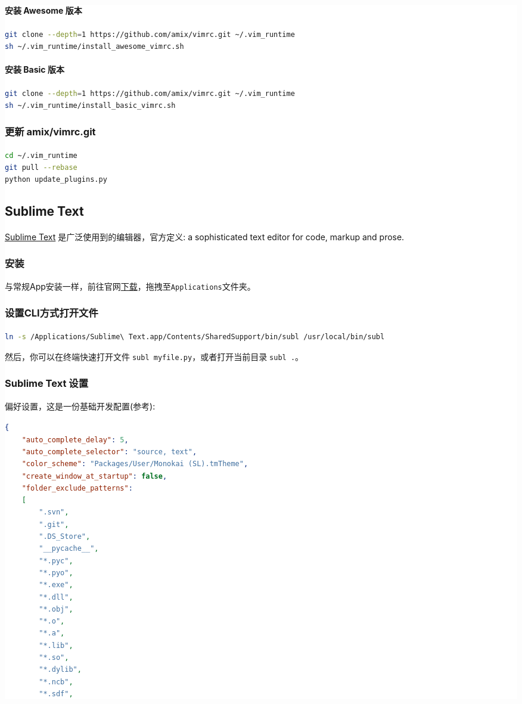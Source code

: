 #### 安装 Awesome 版本

```sh
git clone --depth=1 https://github.com/amix/vimrc.git ~/.vim_runtime
sh ~/.vim_runtime/install_awesome_vimrc.sh
```

#### 安装 Basic 版本

```sh
git clone --depth=1 https://github.com/amix/vimrc.git ~/.vim_runtime
sh ~/.vim_runtime/install_basic_vimrc.sh
```

### 更新 amix/vimrc.git

```sh
cd ~/.vim_runtime
git pull --rebase
python update_plugins.py
```

## Sublime Text

[Sublime Text](http://www.sublimetext.com/) 是广泛使用到的编辑器，官方定义: a sophisticated text editor for code, markup and prose.

### 安装

与常规App安装一样，前往官网[下载](http://www.sublimetext.com/)，拖拽至`Applications`文件夹。

### 设置CLI方式打开文件

```sh
ln -s /Applications/Sublime\ Text.app/Contents/SharedSupport/bin/subl /usr/local/bin/subl
```

然后，你可以在终端快速打开文件 `subl myfile.py`，或者打开当前目录 `subl .`。

### Sublime Text 设置

偏好设置，这是一份基础开发配置(参考):

```json
{
    "auto_complete_delay": 5,
    "auto_complete_selector": "source, text",
    "color_scheme": "Packages/User/Monokai (SL).tmTheme",
    "create_window_at_startup": false,
    "folder_exclude_patterns":
    [
        ".svn",
        ".git",
        ".DS_Store",
        "__pycache__",
        "*.pyc",
        "*.pyo",
        "*.exe",
        "*.dll",
        "*.obj",
        "*.o",
        "*.a",
        "*.lib",
        "*.so",
        "*.dylib",
        "*.ncb",
        "*.sdf",
```
